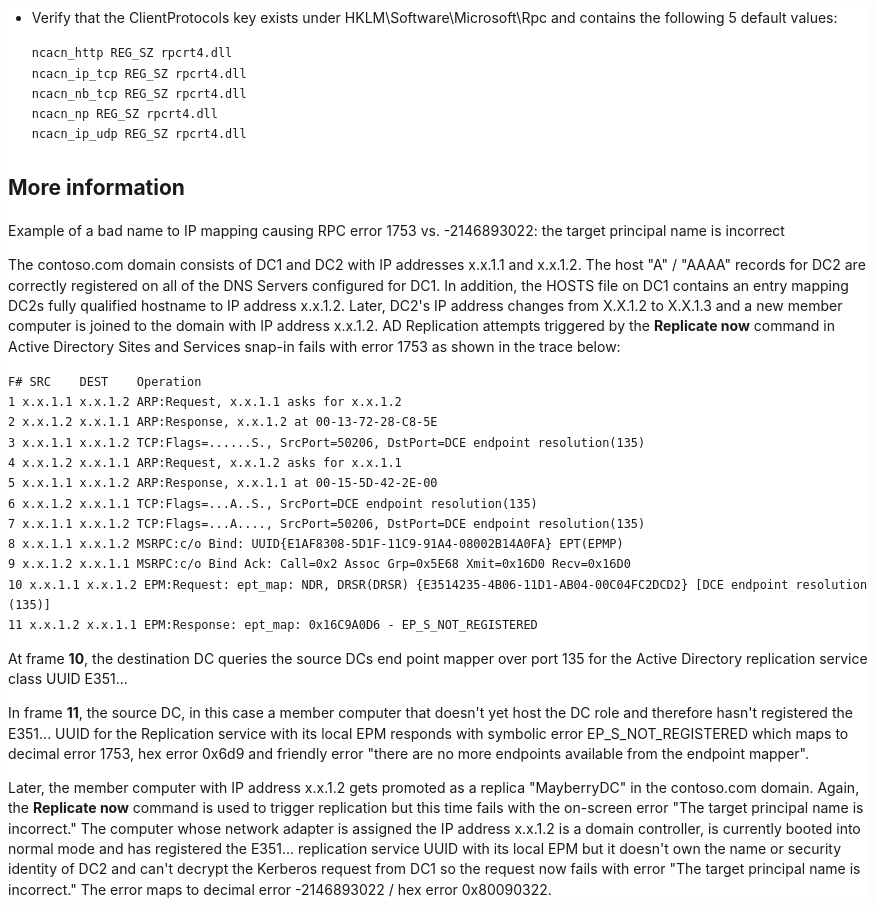 * Verify that the ClientProtocols key exists under HKLM\Software\Microsoft\Rpc and contains the following 5 default values:

   ```
   ncacn_http REG_SZ rpcrt4.dll
   ncacn_ip_tcp REG_SZ rpcrt4.dll
   ncacn_nb_tcp REG_SZ rpcrt4.dll
   ncacn_np REG_SZ rpcrt4.dll
   ncacn_ip_udp REG_SZ rpcrt4.dll
   ```

## More information

Example of a bad name to IP mapping causing RPC error 1753 vs. -2146893022: the target principal name is incorrect

The contoso.com domain consists of DC1 and DC2 with IP addresses x.x.1.1 and x.x.1.2. The host "A" / "AAAA" records for DC2 are correctly registered on all of the DNS Servers configured for DC1. In addition, the HOSTS file on DC1 contains an entry mapping DC2s fully qualified hostname to IP address x.x.1.2. Later, DC2's IP address changes from X.X.1.2 to X.X.1.3 and a new member computer is joined to the domain with IP address x.x.1.2. AD Replication attempts triggered by the **Replicate now** command in Active Directory Sites and Services snap-in fails with error 1753 as shown in the trace below:

```
F# SRC    DEST    Operation
1 x.x.1.1 x.x.1.2 ARP:Request, x.x.1.1 asks for x.x.1.2
2 x.x.1.2 x.x.1.1 ARP:Response, x.x.1.2 at 00-13-72-28-C8-5E
3 x.x.1.1 x.x.1.2 TCP:Flags=......S., SrcPort=50206, DstPort=DCE endpoint resolution(135)
4 x.x.1.2 x.x.1.1 ARP:Request, x.x.1.2 asks for x.x.1.1
5 x.x.1.1 x.x.1.2 ARP:Response, x.x.1.1 at 00-15-5D-42-2E-00
6 x.x.1.2 x.x.1.1 TCP:Flags=...A..S., SrcPort=DCE endpoint resolution(135)
7 x.x.1.1 x.x.1.2 TCP:Flags=...A...., SrcPort=50206, DstPort=DCE endpoint resolution(135)
8 x.x.1.1 x.x.1.2 MSRPC:c/o Bind: UUID{E1AF8308-5D1F-11C9-91A4-08002B14A0FA} EPT(EPMP)
9 x.x.1.2 x.x.1.1 MSRPC:c/o Bind Ack: Call=0x2 Assoc Grp=0x5E68 Xmit=0x16D0 Recv=0x16D0
10 x.x.1.1 x.x.1.2 EPM:Request: ept_map: NDR, DRSR(DRSR) {E3514235-4B06-11D1-AB04-00C04FC2DCD2} [DCE endpoint resolution(135)]
11 x.x.1.2 x.x.1.1 EPM:Response: ept_map: 0x16C9A0D6 - EP_S_NOT_REGISTERED
```

At frame **10**, the destination DC queries the source DCs end point mapper over port 135 for the Active Directory replication service class UUID E351...

In frame **11**, the source DC, in this case a member computer that doesn't yet host the DC role and therefore hasn't registered the E351... UUID for the Replication service with its local EPM responds with symbolic error EP_S_NOT_REGISTERED which maps to decimal error 1753, hex error 0x6d9 and friendly error "there are no more endpoints available from the endpoint mapper".

Later, the member computer with IP address x.x.1.2 gets promoted as a replica "MayberryDC" in the contoso.com domain. Again, the **Replicate now** command is used to trigger replication but this time fails with the on-screen error "The target principal name is incorrect." The computer whose network adapter is assigned the IP address x.x.1.2 is a domain controller, is currently booted into normal mode and has registered the E351... replication service UUID with its local EPM but it doesn't own the name or security identity of DC2 and can't decrypt the Kerberos request from DC1 so the request now fails with error "The target principal name is incorrect." The error maps to decimal error -2146893022 / hex error 0x80090322.
